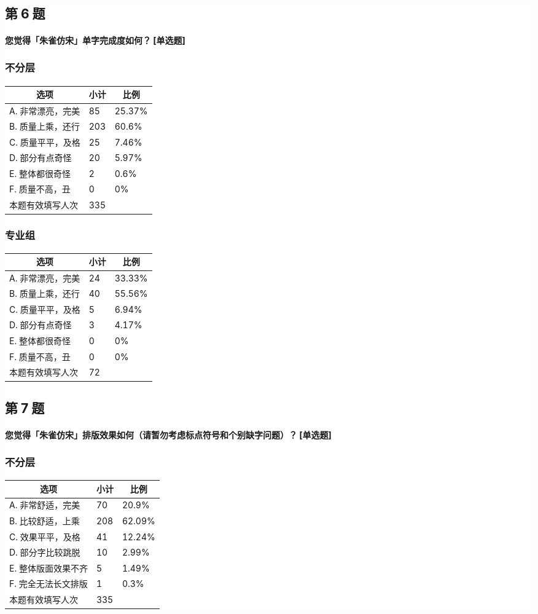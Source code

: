 ## 第 6 题

**您觉得「朱雀仿宋」单字完成度如何？ [单选题]**

### 不分层

| 选项 | 小计 | 比例 |
| --- | --- | --- |
| A. 非常漂亮，完美 | 85 | 25.37% |
| B. 质量上乘，还行 | 203 | 60.6% |
| C. 质量平平，及格 | 25 | 7.46% |
| D. 部分有点奇怪 | 20 | 5.97% |
| E. 整体都很奇怪 | 2 | 0.6% |
| F. 质量不高，丑 | 0 | 0% |
| 本题有效填写人次 | 335 ||

### 专业组

| 选项 | 小计 | 比例 |
| --- | --- | --- |
| A. 非常漂亮，完美 | 24 | 33.33% |
| B. 质量上乘，还行 | 40 | 55.56% |
| C. 质量平平，及格 | 5 | 6.94% |
| D. 部分有点奇怪 | 3 | 4.17% |
| E. 整体都很奇怪 | 0 | 0% |
| F. 质量不高，丑 | 0 | 0% |
| 本题有效填写人次 | 72 ||

## 第 7 题

**您觉得「朱雀仿宋」排版效果如何（请暂勿考虑标点符号和个别缺字问题）？ [单选题]**

### 不分层

| 选项 | 小计 | 比例 |
| --- | --- | --- |
| A. 非常舒适，完美 | 70 | 20.9% |
| B. 比较舒适，上乘 | 208 | 62.09% |
| C. 效果平平，及格 | 41 | 12.24% |
| D. 部分字比较跳脱 | 10 | 2.99% |
| E. 整体版面效果不齐 | 5 | 1.49% |
| F. 完全无法长文排版 | 1 | 0.3% |
| 本题有效填写人次 | 335 ||
